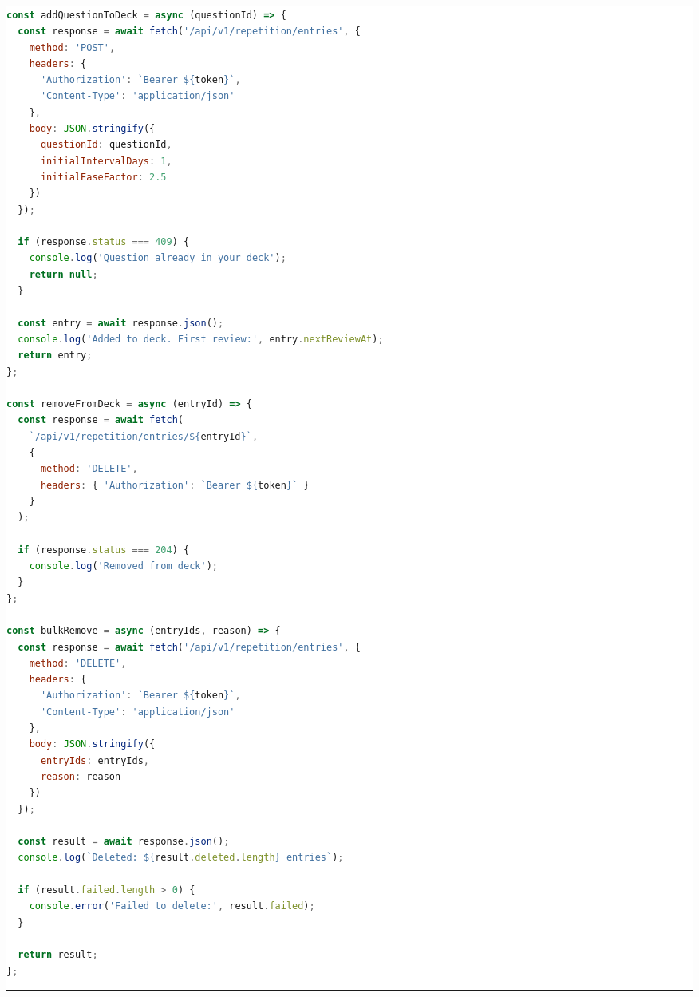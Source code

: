 ```javascript
const addQuestionToDeck = async (questionId) => {
  const response = await fetch('/api/v1/repetition/entries', {
    method: 'POST',
    headers: {
      'Authorization': `Bearer ${token}`,
      'Content-Type': 'application/json'
    },
    body: JSON.stringify({
      questionId: questionId,
      initialIntervalDays: 1,
      initialEaseFactor: 2.5
    })
  });
  
  if (response.status === 409) {
    console.log('Question already in your deck');
    return null;
  }
  
  const entry = await response.json();
  console.log('Added to deck. First review:', entry.nextReviewAt);
  return entry;
};

const removeFromDeck = async (entryId) => {
  const response = await fetch(
    `/api/v1/repetition/entries/${entryId}`,
    {
      method: 'DELETE',
      headers: { 'Authorization': `Bearer ${token}` }
    }
  );
  
  if (response.status === 204) {
    console.log('Removed from deck');
  }
};

const bulkRemove = async (entryIds, reason) => {
  const response = await fetch('/api/v1/repetition/entries', {
    method: 'DELETE',
    headers: {
      'Authorization': `Bearer ${token}`,
      'Content-Type': 'application/json'
    },
    body: JSON.stringify({
      entryIds: entryIds,
      reason: reason
    })
  });
  
  const result = await response.json();
  console.log(`Deleted: ${result.deleted.length} entries`);
  
  if (result.failed.length > 0) {
    console.error('Failed to delete:', result.failed);
  }
  
  return result;
};
```

---